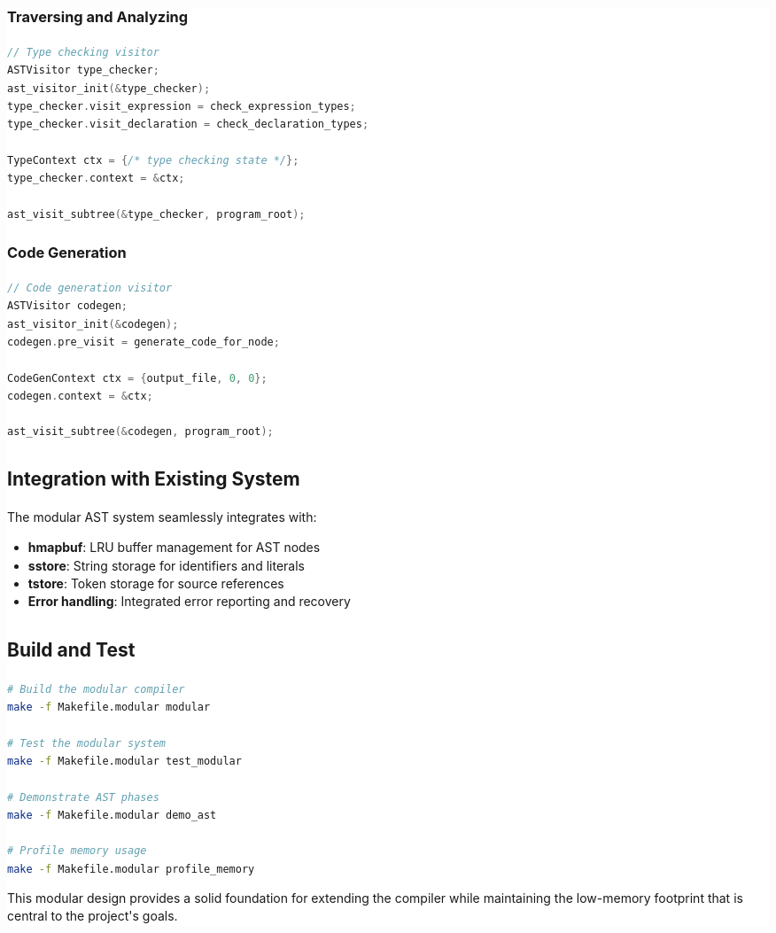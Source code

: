 ### Traversing and Analyzing
```c
// Type checking visitor
ASTVisitor type_checker;
ast_visitor_init(&type_checker);
type_checker.visit_expression = check_expression_types;
type_checker.visit_declaration = check_declaration_types;

TypeContext ctx = {/* type checking state */};
type_checker.context = &ctx;

ast_visit_subtree(&type_checker, program_root);
```

### Code Generation
```c
// Code generation visitor
ASTVisitor codegen;
ast_visitor_init(&codegen);
codegen.pre_visit = generate_code_for_node;

CodeGenContext ctx = {output_file, 0, 0};
codegen.context = &ctx;

ast_visit_subtree(&codegen, program_root);
```

## Integration with Existing System

The modular AST system seamlessly integrates with:
- **hmapbuf**: LRU buffer management for AST nodes
- **sstore**: String storage for identifiers and literals
- **tstore**: Token storage for source references
- **Error handling**: Integrated error reporting and recovery

## Build and Test

```bash
# Build the modular compiler
make -f Makefile.modular modular

# Test the modular system
make -f Makefile.modular test_modular

# Demonstrate AST phases
make -f Makefile.modular demo_ast

# Profile memory usage
make -f Makefile.modular profile_memory
```

This modular design provides a solid foundation for extending the compiler while maintaining the low-memory footprint that is central to the project's goals.
